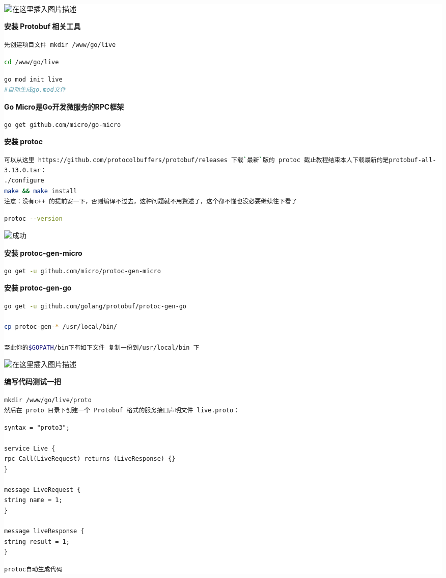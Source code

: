 ![在这里插入图片描述](https://img-blog.csdnimg.cn/20200922213137699.png#pic_center)

**安装 Protobuf 相关工具**

```bash
先创建项目文件 mkdir /www/go/live
```
```bash
cd /www/go/live
```
```bash
go mod init live
#自动生成go.mod文件
```
**Go Micro是Go开发微服务的RPC框架**
```bash
go get github.com/micro/go-micro
```
**安装 protoc**
```bash
可以从这里 https://github.com/protocolbuffers/protobuf/releases 下载`最新`版的 protoc 截止教程结束本人下载最新的是protobuf-all-3.13.0.tar：
./configure
make && make install
注意：没有c++ 的提前安一下，否则编译不过去，这种问题就不用赘述了，这个都不懂也没必要继续往下看了
```
```bash
protoc --version
```
![成功](https://img-blog.csdnimg.cn/20200922221355356.png#pic_center)

**安装 protoc-gen-micro**
```bash
go get -u github.com/micro/protoc-gen-micro
```
**安装 protoc-gen-go**
```bash
go get -u github.com/golang/protobuf/protoc-gen-go

cp protoc-gen-* /usr/local/bin/

至此你的$GOPATH/bin下有如下文件 复制一份到/usr/local/bin 下
```

![在这里插入图片描述](https://img-blog.csdnimg.cn/20200922222247686.png#pic_center)

**编写代码测试一把**
```golang
mkdir /www/go/live/proto
然后在 proto 目录下创建一个 Protobuf 格式的服务接口声明文件 live.proto：
```
```proto3
syntax = "proto3";

service Live {
rpc Call(LiveRequest) returns (LiveResponse) {}
}

message LiveRequest {
string name = 1; 
}

message liveResponse {
string result = 1;
}
```
```bash
protoc自动生成代码
```